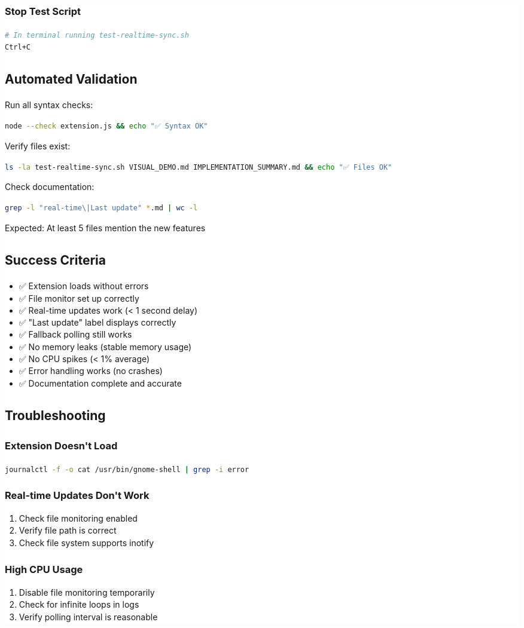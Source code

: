 ### Stop Test Script
```bash
# In terminal running test-realtime-sync.sh
Ctrl+C
```

## Automated Validation

Run all syntax checks:
```bash
node --check extension.js && echo "✅ Syntax OK"
```

Verify files exist:
```bash
ls -la test-realtime-sync.sh VISUAL_DEMO.md IMPLEMENTATION_SUMMARY.md && echo "✅ Files OK"
```

Check documentation:
```bash
grep -l "real-time\|Last update" *.md | wc -l
```
Expected: At least 5 files mention the new features

## Success Criteria

- ✅ Extension loads without errors
- ✅ File monitor set up correctly
- ✅ Real-time updates work (< 1 second delay)
- ✅ "Last update" label displays correctly
- ✅ Fallback polling still works
- ✅ No memory leaks (stable memory usage)
- ✅ No CPU spikes (< 1% average)
- ✅ Error handling works (no crashes)
- ✅ Documentation complete and accurate

## Troubleshooting

### Extension Doesn't Load
```bash
journalctl -f -o cat /usr/bin/gnome-shell | grep -i error
```

### Real-time Updates Don't Work
1. Check file monitoring enabled
2. Verify file path is correct
3. Check file system supports inotify

### High CPU Usage
1. Disable file monitoring temporarily
2. Check for infinite loops in logs
3. Verify polling interval is reasonable
